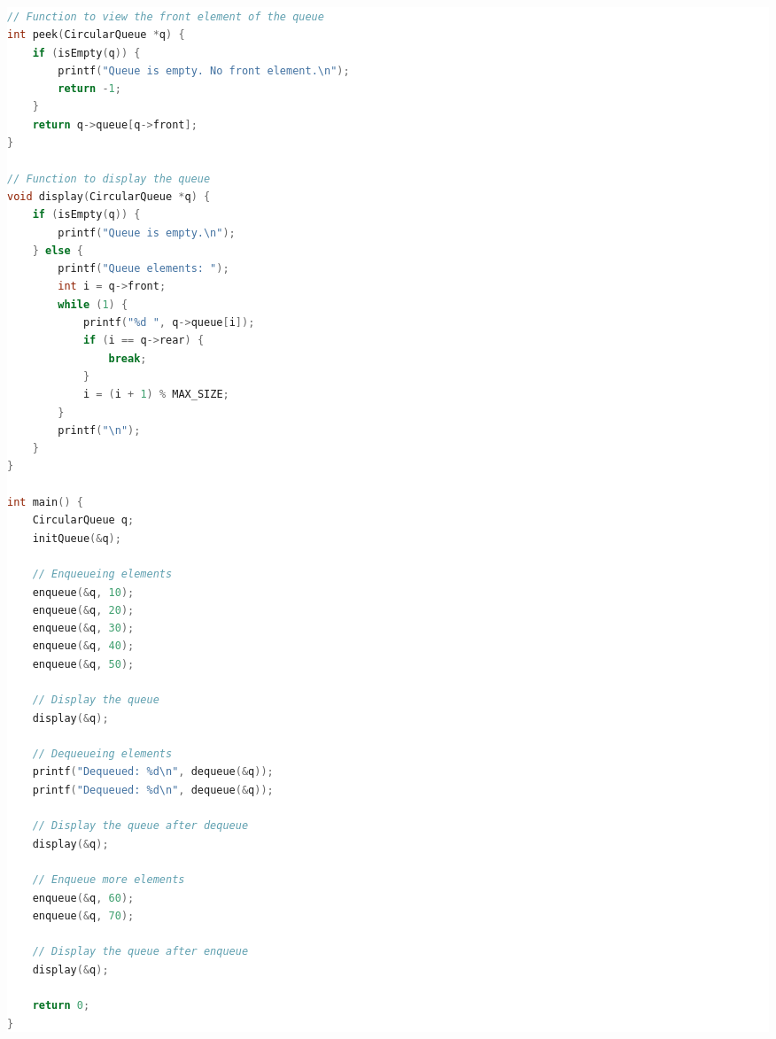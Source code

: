 ```c
// Function to view the front element of the queue
int peek(CircularQueue *q) {
    if (isEmpty(q)) {
        printf("Queue is empty. No front element.\n");
        return -1;
    }
    return q->queue[q->front];
}

// Function to display the queue
void display(CircularQueue *q) {
    if (isEmpty(q)) {
        printf("Queue is empty.\n");
    } else {
        printf("Queue elements: ");
        int i = q->front;
        while (1) {
            printf("%d ", q->queue[i]);
            if (i == q->rear) {
                break;
            }
            i = (i + 1) % MAX_SIZE;
        }
        printf("\n");
    }
}

int main() {
    CircularQueue q;
    initQueue(&q);

    // Enqueueing elements
    enqueue(&q, 10);
    enqueue(&q, 20);
    enqueue(&q, 30);
    enqueue(&q, 40);
    enqueue(&q, 50);

    // Display the queue
    display(&q);

    // Dequeueing elements
    printf("Dequeued: %d\n", dequeue(&q));
    printf("Dequeued: %d\n", dequeue(&q));

    // Display the queue after dequeue
    display(&q);

    // Enqueue more elements
    enqueue(&q, 60);
    enqueue(&q, 70);

    // Display the queue after enqueue
    display(&q);

    return 0;
}
```
